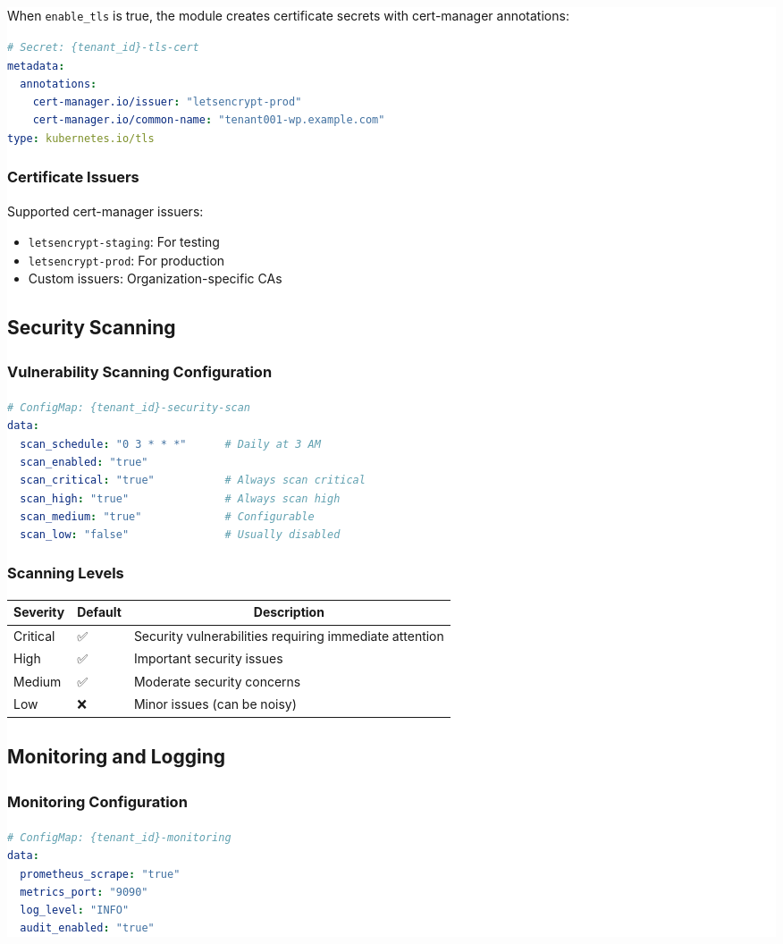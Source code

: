 When `enable_tls` is true, the module creates certificate secrets with cert-manager annotations:

```yaml
# Secret: {tenant_id}-tls-cert
metadata:
  annotations:
    cert-manager.io/issuer: "letsencrypt-prod"
    cert-manager.io/common-name: "tenant001-wp.example.com"
type: kubernetes.io/tls
```

### Certificate Issuers

Supported cert-manager issuers:
- `letsencrypt-staging`: For testing
- `letsencrypt-prod`: For production
- Custom issuers: Organization-specific CAs

## Security Scanning

### Vulnerability Scanning Configuration

```yaml
# ConfigMap: {tenant_id}-security-scan
data:
  scan_schedule: "0 3 * * *"      # Daily at 3 AM
  scan_enabled: "true"
  scan_critical: "true"           # Always scan critical
  scan_high: "true"               # Always scan high
  scan_medium: "true"             # Configurable
  scan_low: "false"               # Usually disabled
```

### Scanning Levels

| Severity | Default | Description |
|----------|---------|-------------|
| Critical | ✅ | Security vulnerabilities requiring immediate attention |
| High | ✅ | Important security issues |
| Medium | ✅ | Moderate security concerns |
| Low | ❌ | Minor issues (can be noisy) |

## Monitoring and Logging

### Monitoring Configuration

```yaml
# ConfigMap: {tenant_id}-monitoring  
data:
  prometheus_scrape: "true"
  metrics_port: "9090"
  log_level: "INFO"
  audit_enabled: "true"
```
